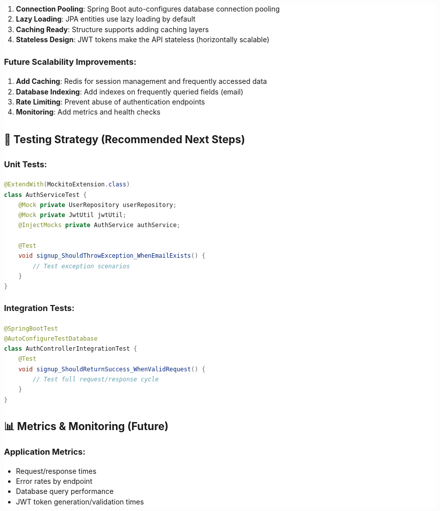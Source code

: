 1. **Connection Pooling**: Spring Boot auto-configures database connection pooling
2. **Lazy Loading**: JPA entities use lazy loading by default
3. **Caching Ready**: Structure supports adding caching layers
4. **Stateless Design**: JWT tokens make the API stateless (horizontally scalable)

### **Future Scalability Improvements:**

1. **Add Caching**: Redis for session management and frequently accessed data
2. **Database Indexing**: Add indexes on frequently queried fields (email)
3. **Rate Limiting**: Prevent abuse of authentication endpoints
4. **Monitoring**: Add metrics and health checks

## 🧪 **Testing Strategy (Recommended Next Steps)**

### **Unit Tests:**

```java
@ExtendWith(MockitoExtension.class)
class AuthServiceTest {
    @Mock private UserRepository userRepository;
    @Mock private JwtUtil jwtUtil;
    @InjectMocks private AuthService authService;

    @Test
    void signup_ShouldThrowException_WhenEmailExists() {
        // Test exception scenarios
    }
}
```

### **Integration Tests:**

```java
@SpringBootTest
@AutoConfigureTestDatabase
class AuthControllerIntegrationTest {
    @Test
    void signup_ShouldReturnSuccess_WhenValidRequest() {
        // Test full request/response cycle
    }
}
```

## 📊 **Metrics & Monitoring (Future)**

### **Application Metrics:**

- Request/response times
- Error rates by endpoint
- Database query performance
- JWT token generation/validation times
